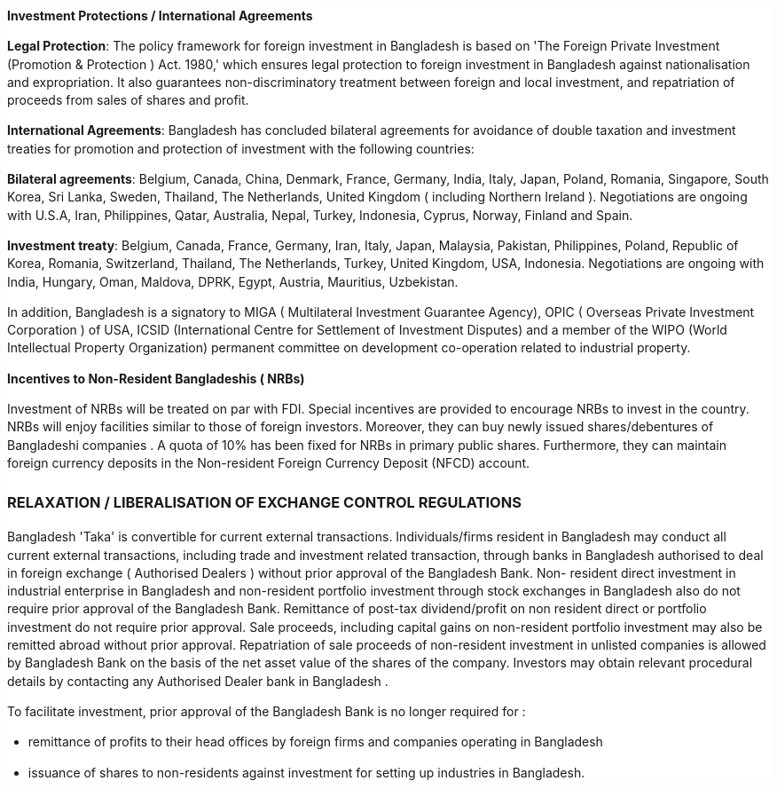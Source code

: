 **Investment Protections / International Agreements**

**Legal Protection**: The policy framework for foreign investment in Bangladesh is based on 'The Foreign Private Investment  (Promotion & Protection ) Act. 1980,'  which ensures legal protection to foreign investment in Bangladesh against nationalisation and expropriation. It also guarantees non-discriminatory treatment between foreign and local investment, and repatriation of proceeds from sales of shares and profit.

**International Agreements**: Bangladesh has concluded bilateral agreements for avoidance of double taxation and investment treaties for promotion and protection of investment with the following countries:

**Bilateral agreements**: Belgium, Canada, China, Denmark, France, Germany, India, Italy, Japan, Poland, Romania, Singapore, South Korea, Sri Lanka, Sweden, Thailand, The Netherlands, United Kingdom ( including  Northern Ireland ). Negotiations are ongoing with U.S.A, Iran, Philippines, Qatar, Australia, Nepal, Turkey, Indonesia, Cyprus, Norway, Finland and Spain.

**Investment treaty**: Belgium, Canada, France, Germany, Iran, Italy, Japan, Malaysia, Pakistan, Philippines, Poland, Republic of Korea, Romania, Switzerland, Thailand, The Netherlands, Turkey, United Kingdom, USA, Indonesia. Negotiations are ongoing with India, Hungary, Oman, Maldova, DPRK, Egypt, Austria, Mauritius, Uzbekistan.

In addition, Bangladesh is a signatory to MIGA ( Multilateral Investment Guarantee Agency), OPIC ( Overseas Private Investment Corporation ) of USA, ICSID  (International Centre for Settlement of Investment Disputes) and a member of the WIPO  (World Intellectual Property Organization) permanent committee on development co-operation related to industrial property.

**Incentives to Non-Resident Bangladeshis ( NRBs)**

Investment of NRBs will be treated on par with FDI. Special incentives are provided to encourage NRBs to invest in the country. NRBs will enjoy facilities similar to those of foreign investors.  Moreover, they can buy newly issued shares/debentures of Bangladeshi companies . A quota of 10% has been fixed for NRBs in primary public shares. Furthermore, they can maintain foreign currency deposits in the Non-resident Foreign Currency Deposit (NFCD) account.

### RELAXATION / LIBERALISATION OF EXCHANGE CONTROL REGULATIONS

Bangladesh 'Taka' is convertible for current external transactions. Individuals/firms resident in Bangladesh may conduct all current external transactions, including trade and investment related transaction, through banks in Bangladesh authorised to deal in foreign exchange ( Authorised Dealers ) without prior approval of the Bangladesh Bank. Non- resident direct investment in industrial enterprise in Bangladesh and non-resident portfolio investment through  stock exchanges in Bangladesh also do not require prior approval of the Bangladesh Bank. Remittance of post-tax dividend/profit on non resident direct or portfolio investment do not require prior approval. Sale proceeds, including capital gains on non-resident portfolio investment may also be remitted abroad without prior approval. Repatriation of sale proceeds of non-resident investment in unlisted companies is allowed by Bangladesh Bank on the basis of the net asset value of the shares of the company.  Investors may obtain relevant procedural details by contacting any  Authorised Dealer bank in Bangladesh .

To facilitate investment, prior approval of the Bangladesh Bank is no longer required for :

*  remittance of profits to their head offices by foreign firms and companies operating in Bangladesh

*  issuance of shares to non-residents against investment for setting up industries in Bangladesh.
